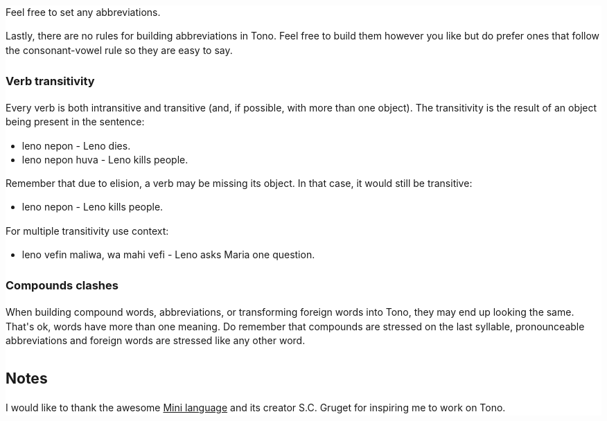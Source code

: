 Feel free to set any abbreviations.

Lastly, there are no rules for building abbreviations in Tono. Feel free to build them however you like but do prefer ones that follow the consonant-vowel rule so they are easy to say.

### Verb transitivity

Every verb is both intransitive and transitive (and, if possible, with more than one object). The transitivity is the result of an object being present in the sentence:

- leno nepon - Leno dies.
- leno nepon huva - Leno kills people.

Remember that due to elision, a verb may be missing its object. In that case, it would still be transitive:

- leno nepon - Leno kills people.

For multiple transitivity use context:

- leno vefin maliwa, wa mahi vefi - Leno asks Maria one question.

### Compounds clashes

When building compound words, abbreviations, or transforming foreign words into Tono, they may end up looking the same. That's ok, words have more than one meaning. Do remember that compounds are stressed on the last syllable, pronounceable abbreviations and foreign words are stressed like any other word.

## Notes

I would like to thank the awesome [Mini language](/mini-course-grammar) and its creator S.C. Gruget for inspiring me to work on Tono.

